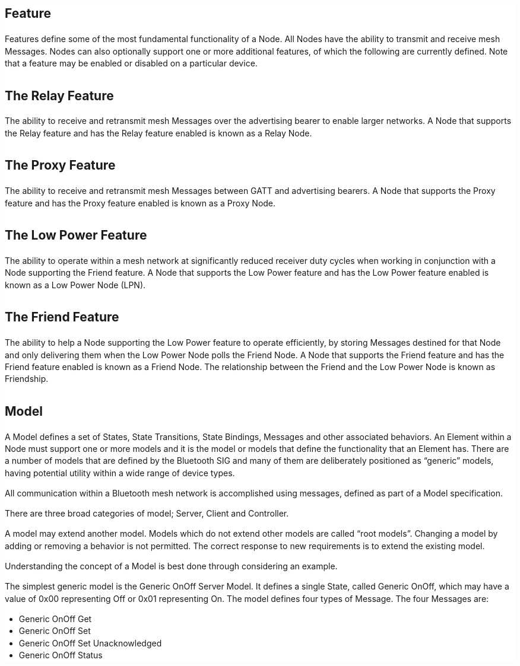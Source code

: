 ## Feature
Features define some of the most fundamental functionality of a Node. All Nodes have the ability to transmit and receive mesh Messages. Nodes can also optionally support one or more additional features, of which the following are currently defined. Note that a feature may be enabled or disabled on a particular device.

## The Relay Feature
The ability to receive and retransmit mesh Messages over the advertising bearer to enable larger networks. A Node that supports the Relay feature and has the Relay feature enabled is known as a Relay Node.

## The Proxy Feature
The ability to receive and retransmit mesh Messages between GATT and advertising bearers. A Node that supports the Proxy feature and has the Proxy feature enabled is known as a Proxy Node.

## The Low Power Feature
The ability to operate within a mesh network at significantly reduced receiver duty cycles when working in conjunction with a Node supporting the Friend feature. A Node that supports the Low Power feature and has the Low Power feature enabled is known as a Low Power Node (LPN).

## The Friend Feature
The ability to help a Node supporting the Low Power feature to operate efficiently, by storing Messages destined for that Node and only delivering them when the Low Power Node polls the Friend Node. A Node that supports the Friend feature and has the Friend feature enabled is known as a Friend Node. The relationship between the Friend and the Low Power Node is known as Friendship.

## Model
A Model defines a set of States, State Transitions, State Bindings, Messages and other associated behaviors. An Element within a Node must support one or more models and it is the model or models that define the functionality that an Element has. There are a number of models that are defined by the Bluetooth SIG and many of them are deliberately positioned as “generic” models, having potential utility within a wide range of device types.

All communication within a Bluetooth mesh network is accomplished using messages, defined as part of a Model specification.

There are three broad categories of model; Server, Client and Controller.

A model may extend another model. Models which do not extend other models are called “root models”. Changing a model by adding or removing a behavior is not permitted. The correct response to new requirements is to extend the existing model.

Understanding the concept of a Model is best done through considering an example.

The simplest generic model is the Generic OnOff Server Model. It defines a single State, called Generic OnOff, which may have a value of 0x00 representing Off or 0x01 representing On. The model defines four types of Message. The four Messages are:

 - Generic OnOff Get
 - Generic OnOff Set
 - Generic OnOff Set Unacknowledged
 - Generic OnOff Status
